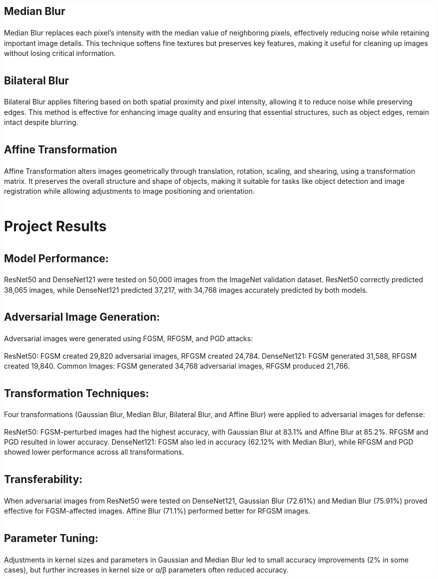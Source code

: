 ## Median Blur
Median Blur replaces each pixel’s intensity with the median value of neighboring pixels, effectively reducing noise while retaining important image details. This technique softens fine textures but preserves key features, making it useful for cleaning up images without losing critical information.

## Bilateral Blur
Bilateral Blur applies filtering based on both spatial proximity and pixel intensity, allowing it to reduce noise while preserving edges. This method is effective for enhancing image quality and ensuring that essential structures, such as object edges, remain intact despite blurring.

## Affine Transformation
Affine Transformation alters images geometrically through translation, rotation, scaling, and shearing, using a transformation matrix. It preserves the overall structure and shape of objects, making it suitable for tasks like object detection and image registration while allowing adjustments to image positioning and orientation.

# Project Results

## Model Performance:
ResNet50 and DenseNet121 were tested on 50,000 images from the ImageNet validation dataset. ResNet50 correctly predicted 38,065 images, while DenseNet121 predicted 37,217, with 34,768 images accurately predicted by both models.

## Adversarial Image Generation:
Adversarial images were generated using FGSM, RFGSM, and PGD attacks:

ResNet50: FGSM created 29,820 adversarial images, RFGSM created 24,784.
DenseNet121: FGSM generated 31,588, RFGSM created 19,840.
Common Images: FGSM generated 34,768 adversarial images, RFGSM produced 21,766.

## Transformation Techniques:
Four transformations (Gaussian Blur, Median Blur, Bilateral Blur, and Affine Blur) were applied to adversarial images for defense:

ResNet50: FGSM-perturbed images had the highest accuracy, with Gaussian Blur at 83.1% and Affine Blur at 85.2%. RFGSM and PGD resulted in lower accuracy.
DenseNet121: FGSM also led in accuracy (62.12% with Median Blur), while RFGSM and PGD showed lower performance across all transformations.

## Transferability:
When adversarial images from ResNet50 were tested on DenseNet121, Gaussian Blur (72.61%) and Median Blur (75.91%) proved effective for FGSM-affected images. Affine Blur (71.1%) performed better for RFGSM images.

## Parameter Tuning:
Adjustments in kernel sizes and parameters in Gaussian and Median Blur led to small accuracy improvements (2% in some cases), but further increases in kernel size or α/β parameters often reduced accuracy.
